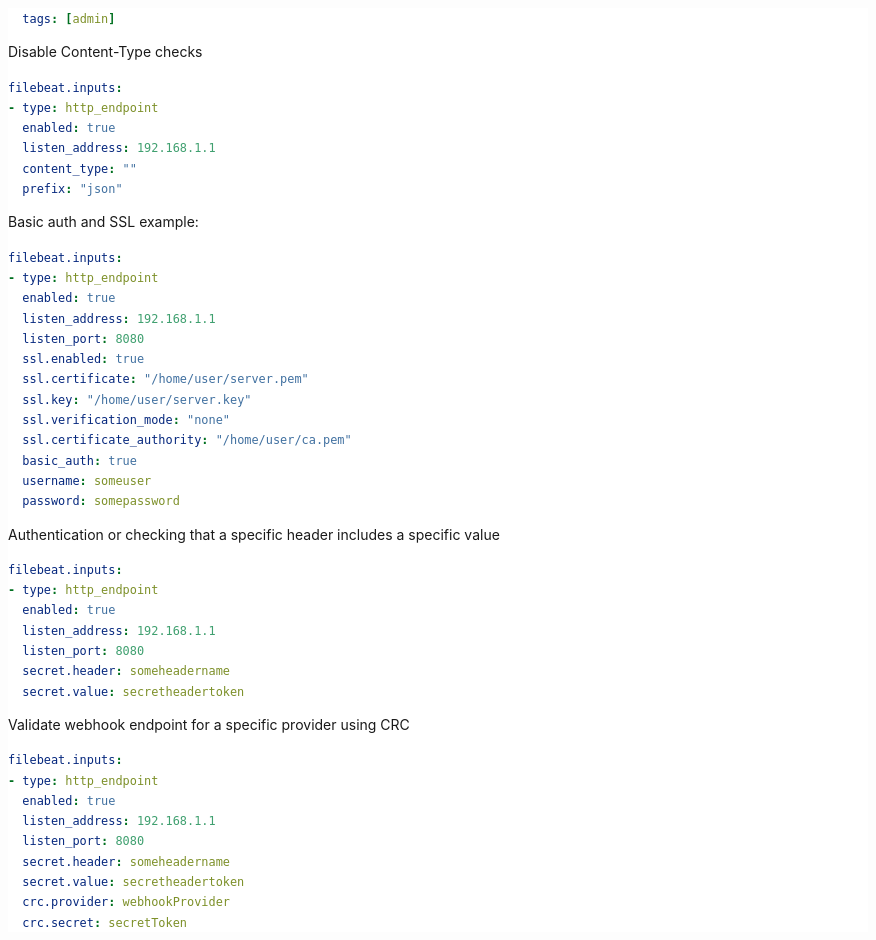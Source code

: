 ```yaml
  tags: [admin]
```

Disable Content-Type checks

```yaml
filebeat.inputs:
- type: http_endpoint
  enabled: true
  listen_address: 192.168.1.1
  content_type: ""
  prefix: "json"
```

Basic auth and SSL example:

```yaml
filebeat.inputs:
- type: http_endpoint
  enabled: true
  listen_address: 192.168.1.1
  listen_port: 8080
  ssl.enabled: true
  ssl.certificate: "/home/user/server.pem"
  ssl.key: "/home/user/server.key"
  ssl.verification_mode: "none"
  ssl.certificate_authority: "/home/user/ca.pem"
  basic_auth: true
  username: someuser
  password: somepassword
```

Authentication or checking that a specific header includes a specific value

```yaml
filebeat.inputs:
- type: http_endpoint
  enabled: true
  listen_address: 192.168.1.1
  listen_port: 8080
  secret.header: someheadername
  secret.value: secretheadertoken
```

Validate webhook endpoint for a specific provider using CRC

```yaml
filebeat.inputs:
- type: http_endpoint
  enabled: true
  listen_address: 192.168.1.1
  listen_port: 8080
  secret.header: someheadername
  secret.value: secretheadertoken
  crc.provider: webhookProvider
  crc.secret: secretToken
```
